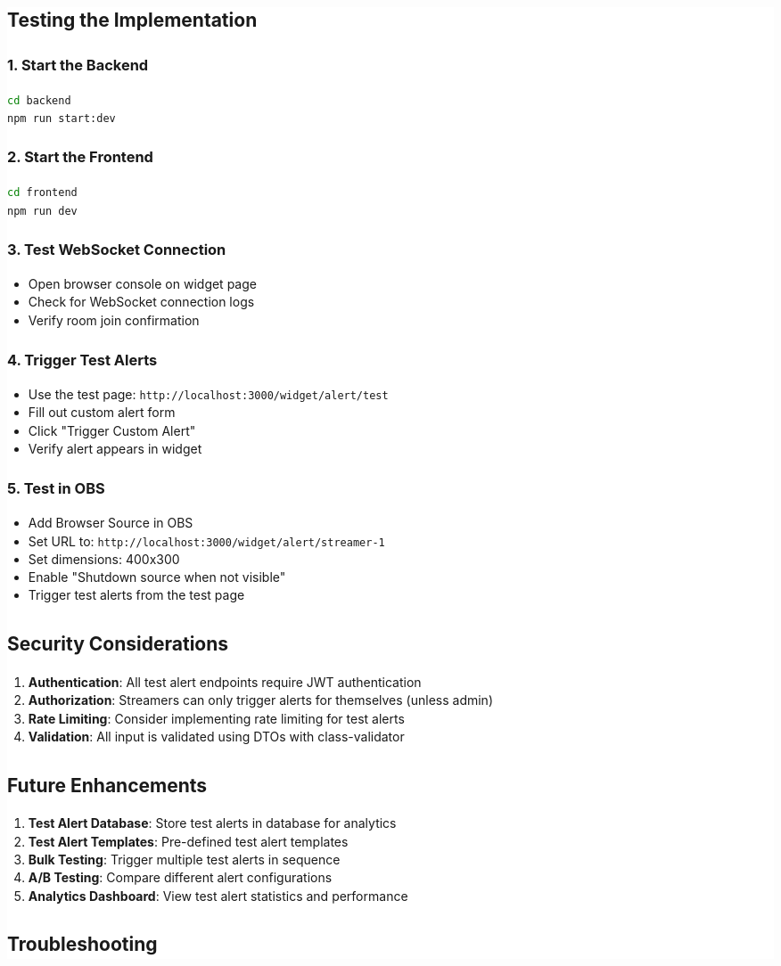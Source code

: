 ## Testing the Implementation

### 1. Start the Backend
```bash
cd backend
npm run start:dev
```

### 2. Start the Frontend
```bash
cd frontend
npm run dev
```

### 3. Test WebSocket Connection
- Open browser console on widget page
- Check for WebSocket connection logs
- Verify room join confirmation

### 4. Trigger Test Alerts
- Use the test page: `http://localhost:3000/widget/alert/test`
- Fill out custom alert form
- Click "Trigger Custom Alert"
- Verify alert appears in widget

### 5. Test in OBS
- Add Browser Source in OBS
- Set URL to: `http://localhost:3000/widget/alert/streamer-1`
- Set dimensions: 400x300
- Enable "Shutdown source when not visible"
- Trigger test alerts from the test page

## Security Considerations

1. **Authentication**: All test alert endpoints require JWT authentication
2. **Authorization**: Streamers can only trigger alerts for themselves (unless admin)
3. **Rate Limiting**: Consider implementing rate limiting for test alerts
4. **Validation**: All input is validated using DTOs with class-validator

## Future Enhancements

1. **Test Alert Database**: Store test alerts in database for analytics
2. **Test Alert Templates**: Pre-defined test alert templates
3. **Bulk Testing**: Trigger multiple test alerts in sequence
4. **A/B Testing**: Compare different alert configurations
5. **Analytics Dashboard**: View test alert statistics and performance

## Troubleshooting
